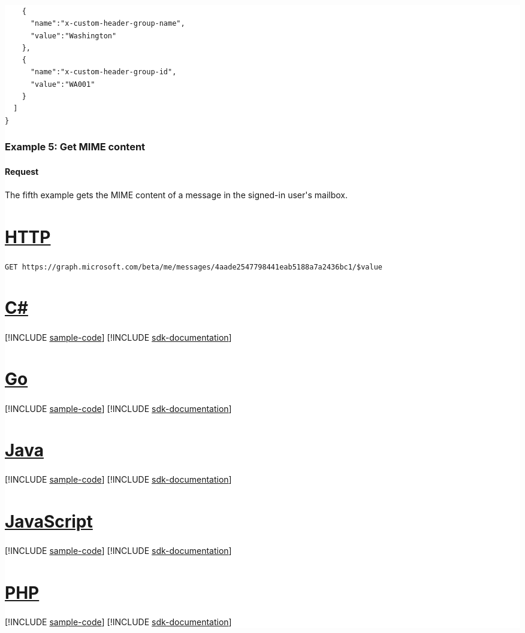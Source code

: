```http
    {
      "name":"x-custom-header-group-name",
      "value":"Washington"
    },
    {
      "name":"x-custom-header-group-id",
      "value":"WA001"
    }
  ]
}
```


### Example 5: Get MIME content
#### Request
The fifth example gets the MIME content of a message in the signed-in user's mailbox.


# [HTTP](#tab/http)

```msgraph-interactive
GET https://graph.microsoft.com/beta/me/messages/4aade2547798441eab5188a7a2436bc1/$value
```

# [C#](#tab/csharp)
[!INCLUDE [sample-code](../includes/snippets/csharp/get-message-in-mime-csharp-snippets.md)]
[!INCLUDE [sdk-documentation](../includes/snippets/snippets-sdk-documentation-link.md)]

# [Go](#tab/go)
[!INCLUDE [sample-code](../includes/snippets/go/get-message-in-mime-go-snippets.md)]
[!INCLUDE [sdk-documentation](../includes/snippets/snippets-sdk-documentation-link.md)]

# [Java](#tab/java)
[!INCLUDE [sample-code](../includes/snippets/java/get-message-in-mime-java-snippets.md)]
[!INCLUDE [sdk-documentation](../includes/snippets/snippets-sdk-documentation-link.md)]

# [JavaScript](#tab/javascript)
[!INCLUDE [sample-code](../includes/snippets/javascript/get-message-in-mime-javascript-snippets.md)]
[!INCLUDE [sdk-documentation](../includes/snippets/snippets-sdk-documentation-link.md)]

# [PHP](#tab/php)
[!INCLUDE [sample-code](../includes/snippets/php/get-message-in-mime-php-snippets.md)]
[!INCLUDE [sdk-documentation](../includes/snippets/snippets-sdk-documentation-link.md)]
